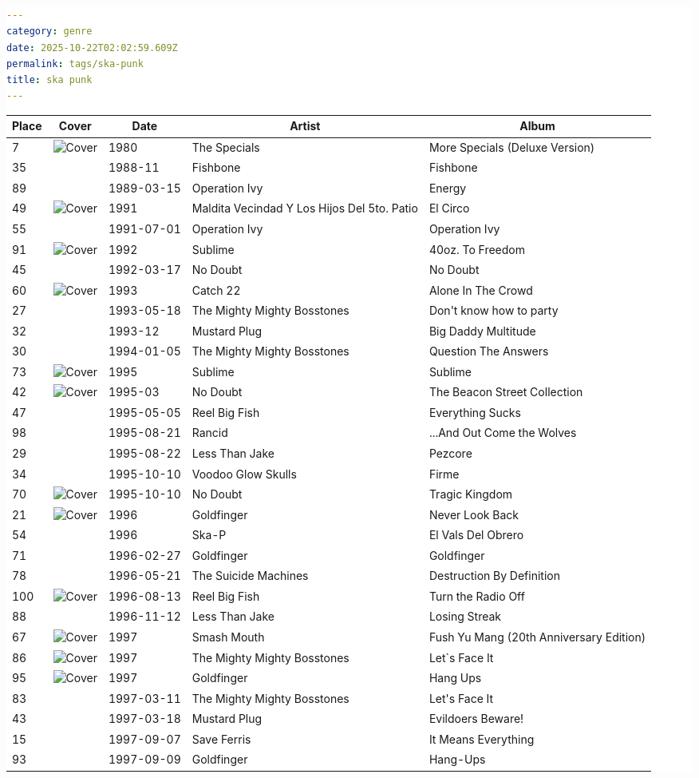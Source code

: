 ```yaml
---
category: genre
date: 2025-10-22T02:02:59.609Z
permalink: tags/ska-punk
title: ska punk
---
```


| Place | Cover | Date | Artist | Album |
|---|---|---|---|---|
| 7 | ![Cover](https://i.discogs.com/JsYKyoaNbAppBGHboQlw69YFC_ylAAKoImaqDwQsFWg/rs:fit/g:sm/q:40/h:150/w:150/czM6Ly9kaXNjb2dz/LWRhdGFiYXNlLWlt/YWdlcy9SLTMyNjYy/MzAtMTMyMzA0MDU4/MC5qcGVn.jpeg) | 1980 | The Specials | More Specials (Deluxe Version) |
| 35 |  | 1988-11 | Fishbone | Fishbone |
| 89 |  | 1989-03-15 | Operation Ivy | Energy |
| 49 | ![Cover](https://i.discogs.com/pmXRIZs2_4KyR5jdqks2WbYUexn9O6kctKOIkwzcezw/rs:fit/g:sm/q:40/h:150/w:150/czM6Ly9kaXNjb2dz/LWRhdGFiYXNlLWlt/YWdlcy9SLTEwNTAx/NjM3LTE1NDY5Nzkz/NzMtNzM1MS5qcGVn.jpeg) | 1991 | Maldita Vecindad Y Los Hijos Del 5to. Patio | El Circo |
| 55 |  | 1991-07-01 | Operation Ivy | Operation Ivy |
| 91 | ![Cover](https://i.discogs.com/LSXFxifSMip5zuz6wb7UFCxZET0GAqsGHngLiP3hxV0/rs:fit/g:sm/q:40/h:150/w:150/czM6Ly9kaXNjb2dz/LWRhdGFiYXNlLWlt/YWdlcy9SLTEzODQ3/MDQtMTI3OTQxNDU1/OC5qcGVn.jpeg) | 1992 | Sublime | 40oz. To Freedom |
| 45 |  | 1992-03-17 | No Doubt | No Doubt |
| 60 | ![Cover](https://i.discogs.com/ncdAY2A3SvRpACATSHcBC6jMSQi7Sf3WAliNKUfUdC8/rs:fit/g:sm/q:40/h:150/w:150/czM6Ly9kaXNjb2dz/LWRhdGFiYXNlLWlt/YWdlcy9SLTE4MDcy/MTEtMTM4MzU1NTUw/OC02NTg3LmpwZWc.jpeg) | 1993 | Catch 22 | Alone In The Crowd |
| 27 |  | 1993-05-18 | The Mighty Mighty Bosstones | Don't know how to party |
| 32 |  | 1993-12 | Mustard Plug | Big Daddy Multitude |
| 30 |  | 1994-01-05 | The Mighty Mighty Bosstones | Question The Answers |
| 73 | ![Cover](https://i.discogs.com/cV9aB3k5Gf2tZyzHLd60GeX9hHPiBr1yiRtsYmXzpr4/rs:fit/g:sm/q:40/h:150/w:150/czM6Ly9kaXNjb2dz/LWRhdGFiYXNlLWlt/YWdlcy9SLTE1NDQ1/NzQ3LTE2MDEwNjk5/MTEtODMxOC5qcGVn.jpeg) | 1995 | Sublime | Sublime |
| 42 | ![Cover](https://lastfm.freetls.fastly.net/i/u/34s/c60ca1d7e31b61169f4fd3c68b0b80bc.png) | 1995-03 | No Doubt | The Beacon Street Collection |
| 47 |  | 1995-05-05 | Reel Big Fish | Everything Sucks |
| 98 |  | 1995-08-21 | Rancid | ...And Out Come the Wolves |
| 29 |  | 1995-08-22 | Less Than Jake | Pezcore |
| 34 |  | 1995-10-10 | Voodoo Glow Skulls | Firme |
| 70 | ![Cover](https://lastfm.freetls.fastly.net/i/u/34s/04797853e460d46e290e68d652ef1f6a.png) | 1995-10-10 | No Doubt | Tragic Kingdom |
| 21 | ![Cover](https://i.discogs.com/H3hk_1jwz_5n9exZ1KAIuvtT5cE4UR3-vzaa0u-kKkI/rs:fit/g:sm/q:40/h:150/w:150/czM6Ly9kaXNjb2dz/LWRhdGFiYXNlLWlt/YWdlcy9SLTI0MTA4/MDU5LTE2NTk3MDEx/NDAtNDA1NC5qcGVn.jpeg) | 1996 | Goldfinger | Never Look Back |
| 54 |  | 1996 | Ska-P | El Vals Del Obrero |
| 71 |  | 1996-02-27 | Goldfinger | Goldfinger |
| 78 |  | 1996-05-21 | The Suicide Machines | Destruction By Definition |
| 100 | ![Cover](https://lastfm.freetls.fastly.net/i/u/34s/ca4172637c984cf5cc3ea77c49bf26ea.png) | 1996-08-13 | Reel Big Fish | Turn the Radio Off |
| 88 |  | 1996-11-12 | Less Than Jake | Losing Streak |
| 67 | ![Cover](https://i.discogs.com/wqL8MSyVpXTnO-2dRMJt_yfnl2_0a_KHMfJSG74l1io/rs:fit/g:sm/q:40/h:150/w:150/czM6Ly9kaXNjb2dz/LWRhdGFiYXNlLWlt/YWdlcy9SLTEyODI2/MjUyLTE1NDI2OTY5/MTEtMTM5Mi5qcGVn.jpeg) | 1997 | Smash Mouth | Fush Yu Mang (20th Anniversary Edition) |
| 86 | ![Cover](https://i.discogs.com/5zOPitbXyYm7PNFV2FaMTgTebN5YxdzIBOWXzZxgN5Q/rs:fit/g:sm/q:40/h:150/w:150/czM6Ly9kaXNjb2dz/LWRhdGFiYXNlLWlt/YWdlcy9SLTQxNzEx/NC0xNDYyMDc3MTY0/LTExNjcuanBlZw.jpeg) | 1997 | The Mighty Mighty Bosstones | Let`s Face It |
| 95 | ![Cover](https://i.discogs.com/_WZObp1mwAAxJEiGpU8PorFSc4lQQ-L7vr-otv5KqwY/rs:fit/g:sm/q:40/h:150/w:150/czM6Ly9kaXNjb2dz/LWRhdGFiYXNlLWlt/YWdlcy9SLTM5MjUy/Ny0xNDE4NTg2NDAx/LTg3MzIuanBlZw.jpeg) | 1997 | Goldfinger | Hang Ups |
| 83 |  | 1997-03-11 | The Mighty Mighty Bosstones | Let's Face It |
| 43 |  | 1997-03-18 | Mustard Plug | Evildoers Beware! |
| 15 |  | 1997-09-07 | Save Ferris | It Means Everything |
| 93 |  | 1997-09-09 | Goldfinger | Hang-Ups |